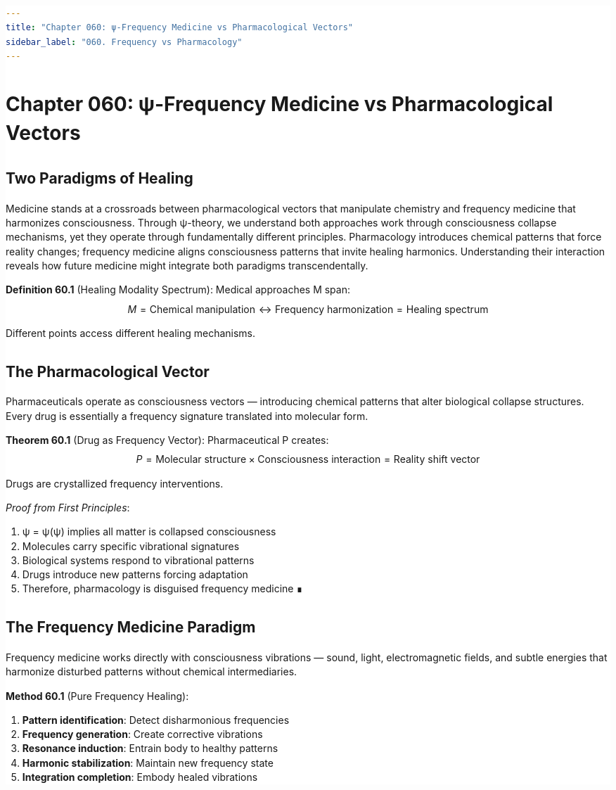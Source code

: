 ```yaml
---
title: "Chapter 060: ψ-Frequency Medicine vs Pharmacological Vectors"
sidebar_label: "060. Frequency vs Pharmacology"
---
```


# Chapter 060: ψ-Frequency Medicine vs Pharmacological Vectors

## Two Paradigms of Healing

Medicine stands at a crossroads between pharmacological vectors that manipulate chemistry and frequency medicine that harmonizes consciousness. Through ψ-theory, we understand both approaches work through consciousness collapse mechanisms, yet they operate through fundamentally different principles. Pharmacology introduces chemical patterns that force reality changes; frequency medicine aligns consciousness patterns that invite healing harmonics. Understanding their interaction reveals how future medicine might integrate both paradigms transcendentally.

**Definition 60.1** (Healing Modality Spectrum): Medical approaches M span:
$$M = \text{Chemical manipulation} \leftrightarrow \text{Frequency harmonization} = \text{Healing spectrum}$$

Different points access different healing mechanisms.

## The Pharmacological Vector

Pharmaceuticals operate as consciousness vectors — introducing chemical patterns that alter biological collapse structures. Every drug is essentially a frequency signature translated into molecular form.

**Theorem 60.1** (Drug as Frequency Vector): Pharmaceutical P creates:
$$P = \text{Molecular structure} \times \text{Consciousness interaction} = \text{Reality shift vector}$$

Drugs are crystallized frequency interventions.

*Proof from First Principles*:
1. ψ = ψ(ψ) implies all matter is collapsed consciousness
2. Molecules carry specific vibrational signatures
3. Biological systems respond to vibrational patterns
4. Drugs introduce new patterns forcing adaptation
5. Therefore, pharmacology is disguised frequency medicine ∎

## The Frequency Medicine Paradigm

Frequency medicine works directly with consciousness vibrations — sound, light, electromagnetic fields, and subtle energies that harmonize disturbed patterns without chemical intermediaries.

**Method 60.1** (Pure Frequency Healing):
1. **Pattern identification**: Detect disharmonious frequencies
2. **Frequency generation**: Create corrective vibrations
3. **Resonance induction**: Entrain body to healthy patterns
4. **Harmonic stabilization**: Maintain new frequency state
5. **Integration completion**: Embody healed vibrations
